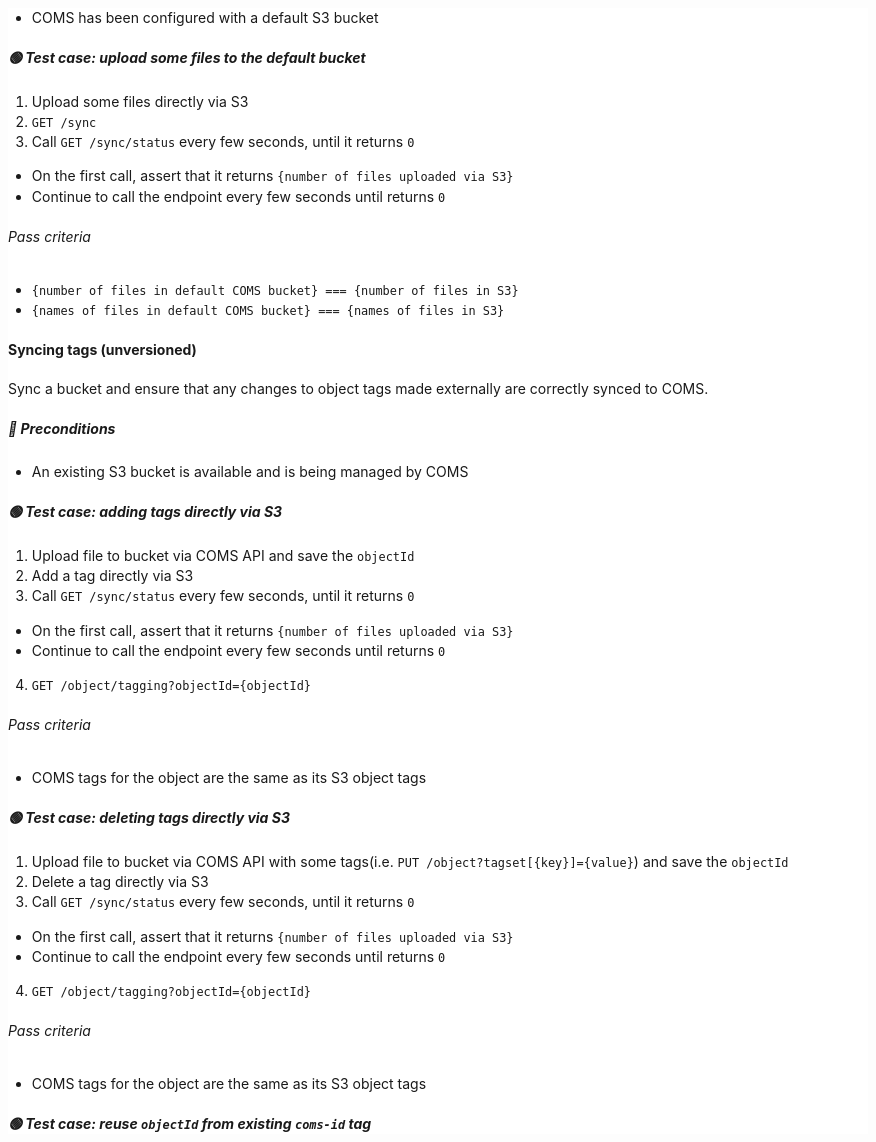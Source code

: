 - COMS has been configured with a default S3 bucket

##### 🟢 Test case: upload some files to the default bucket

1. Upload some files directly via S3
2. `GET /sync`
3. Call `GET /sync/status` every few seconds, until it returns `0`

- On the first call, assert that it returns `{number of files uploaded via S3}`
- Continue to call the endpoint every few seconds until returns `0`

###### Pass criteria

- `{number of files in default COMS bucket} === {number of files in S3}`
- `{names of files in default COMS bucket} === {names of files in S3}`

#### Syncing tags (unversioned)

Sync a bucket and ensure that any changes to object tags made externally are correctly synced to COMS.

##### 📝 Preconditions

- An existing S3 bucket is available and is being managed by COMS

##### 🟢 Test case: adding tags directly via S3

1. Upload file to bucket via COMS API and save the `objectId`
2. Add a tag directly via S3
3. Call `GET /sync/status` every few seconds, until it returns `0`

- On the first call, assert that it returns `{number of files uploaded via S3}`
- Continue to call the endpoint every few seconds until returns `0`

4. `GET /object/tagging?objectId={objectId}`

###### Pass criteria

- COMS tags for the object are the same as its S3 object tags

##### 🟢 Test case: deleting tags directly via S3

1. Upload file to bucket via COMS API with some tags(i.e. `PUT /object?tagset[{key}]={value}`) and save the `objectId`
2. Delete a tag directly via S3
3. Call `GET /sync/status` every few seconds, until it returns `0`

- On the first call, assert that it returns `{number of files uploaded via S3}`
- Continue to call the endpoint every few seconds until returns `0`

4. `GET /object/tagging?objectId={objectId}`

###### Pass criteria

- COMS tags for the object are the same as its S3 object tags

##### 🟢 Test case: reuse `objectId` from existing `coms-id` tag

